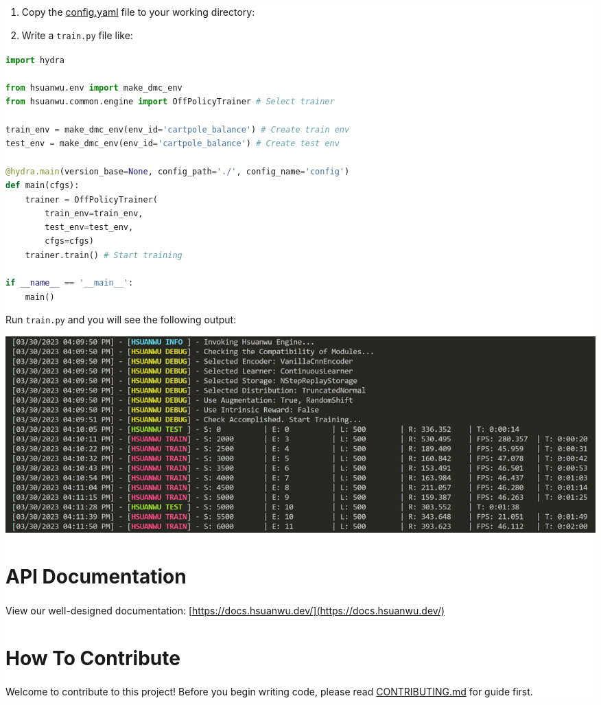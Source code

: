 1. Copy the [config.yaml](https://github.com/RLE-Foundation/Hsuanwu/blob/main/cfgs/config.yaml) file to your working directory:

2. Write a `train.py` file like:
``` python
import hydra

from hsuanwu.env import make_dmc_env
from hsuanwu.common.engine import OffPolicyTrainer # Select trainer

train_env = make_dmc_env(env_id='cartpole_balance') # Create train env
test_env = make_dmc_env(env_id='cartpole_balance') # Create test env

@hydra.main(version_base=None, config_path='./', config_name='config')
def main(cfgs):
    trainer = OffPolicyTrainer(
        train_env=train_env, 
        test_env=test_env, 
        cfgs=cfgs)
    trainer.train() # Start training

if __name__ == '__main__':
    main()
```
Run `train.py` and you will see the following output:
<div align=center>
<img src='./docs/assets/images/output.png' style="width: 100%">
</div>

# API Documentation
View our well-designed documentation: [https://docs.hsuanwu.dev/](https://docs.hsuanwu.dev/)

# How To Contribute
Welcome to contribute to this project! Before you begin writing code, please read [CONTRIBUTING.md](https://github.com/RLE-Foundation/Hsuanwu/blob/main/CONTRIBUTING.md) for guide first.

